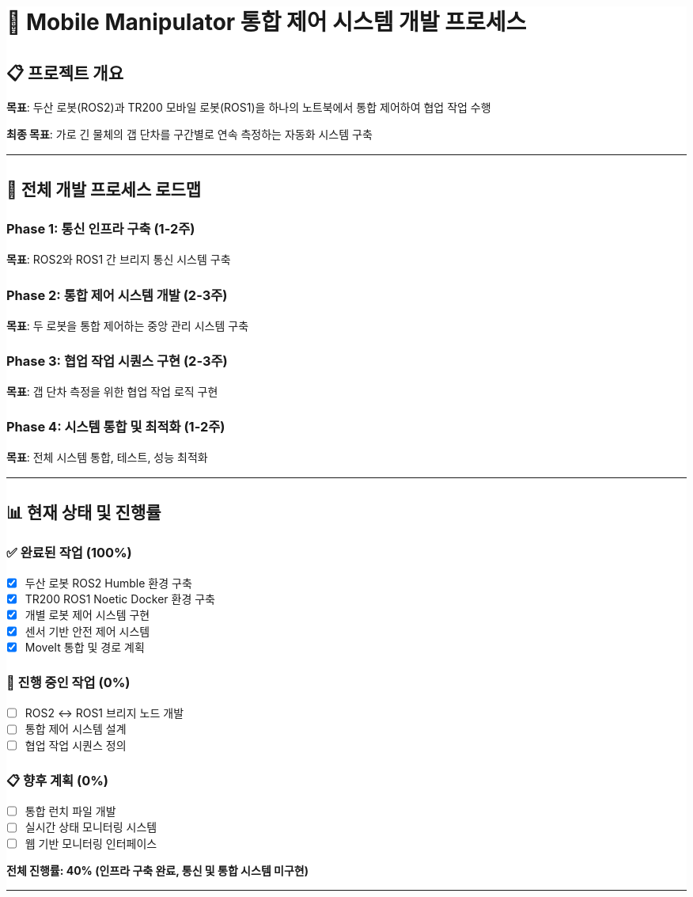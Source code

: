 # 🚀 Mobile Manipulator 통합 제어 시스템 개발 프로세스

## 📋 프로젝트 개요

**목표**: 두산 로봇(ROS2)과 TR200 모바일 로봇(ROS1)을 하나의 노트북에서 통합 제어하여 협업 작업 수행

**최종 목표**: 가로 긴 물체의 갭 단차를 구간별로 연속 측정하는 자동화 시스템 구축

---

## 🎯 전체 개발 프로세스 로드맵

### Phase 1: 통신 인프라 구축 (1-2주)
**목표**: ROS2와 ROS1 간 브리지 통신 시스템 구축

### Phase 2: 통합 제어 시스템 개발 (2-3주)
**목표**: 두 로봇을 통합 제어하는 중앙 관리 시스템 구축

### Phase 3: 협업 작업 시퀀스 구현 (2-3주)
**목표**: 갭 단차 측정을 위한 협업 작업 로직 구현

### Phase 4: 시스템 통합 및 최적화 (1-2주)
**목표**: 전체 시스템 통합, 테스트, 성능 최적화

---

## 📊 현재 상태 및 진행률

### ✅ 완료된 작업 (100%)
- [x] 두산 로봇 ROS2 Humble 환경 구축
- [x] TR200 ROS1 Noetic Docker 환경 구축
- [x] 개별 로봇 제어 시스템 구현
- [x] 센서 기반 안전 제어 시스템
- [x] MoveIt 통합 및 경로 계획

### 🔄 진행 중인 작업 (0%)
- [ ] ROS2 ↔ ROS1 브리지 노드 개발
- [ ] 통합 제어 시스템 설계
- [ ] 협업 작업 시퀀스 정의

### 📋 향후 계획 (0%)
- [ ] 통합 런치 파일 개발
- [ ] 실시간 상태 모니터링 시스템
- [ ] 웹 기반 모니터링 인터페이스

**전체 진행률: 40% (인프라 구축 완료, 통신 및 통합 시스템 미구현)**

---
